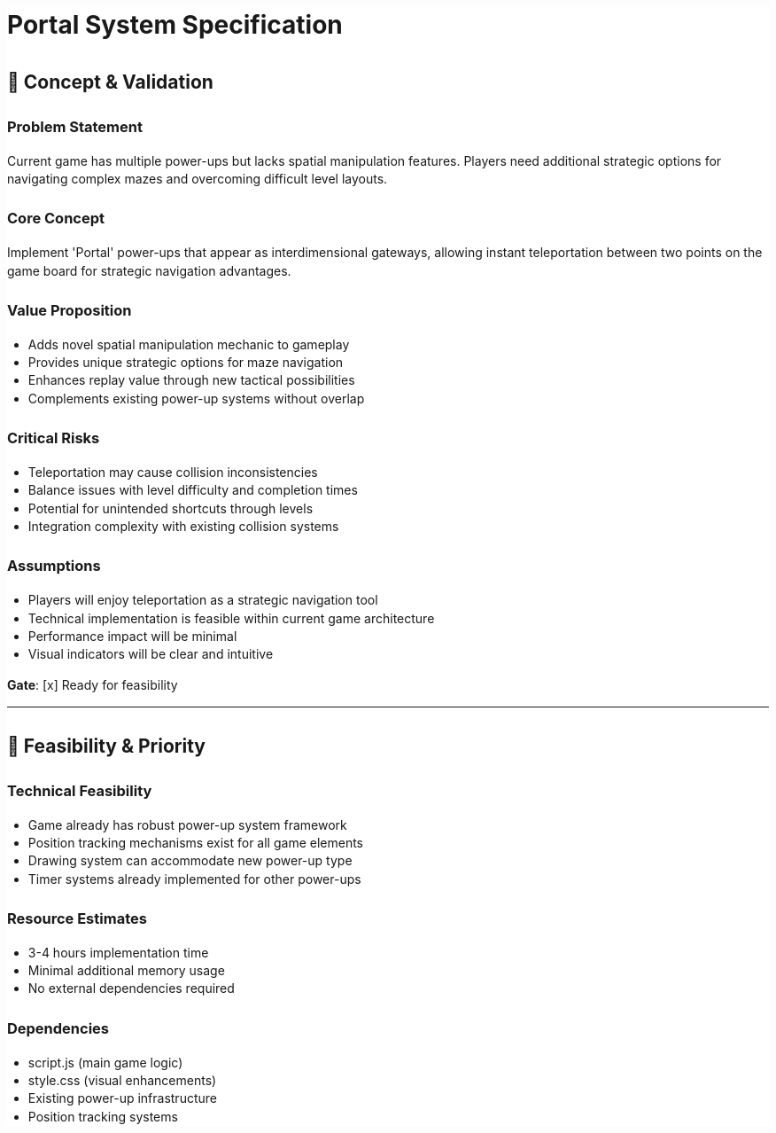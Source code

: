 # Portal System Specification

## 🎯 Concept & Validation

### Problem Statement
Current game has multiple power-ups but lacks spatial manipulation features. Players need additional strategic options for navigating complex mazes and overcoming difficult level layouts.

### Core Concept
Implement 'Portal' power-ups that appear as interdimensional gateways, allowing instant teleportation between two points on the game board for strategic navigation advantages.

### Value Proposition
- Adds novel spatial manipulation mechanic to gameplay
- Provides unique strategic options for maze navigation
- Enhances replay value through new tactical possibilities
- Complements existing power-up systems without overlap

### Critical Risks
- Teleportation may cause collision inconsistencies
- Balance issues with level difficulty and completion times
- Potential for unintended shortcuts through levels
- Integration complexity with existing collision systems

### Assumptions
- Players will enjoy teleportation as a strategic navigation tool
- Technical implementation is feasible within current game architecture
- Performance impact will be minimal
- Visual indicators will be clear and intuitive

**Gate**: [x] Ready for feasibility

---

## 🎯 Feasibility & Priority

### Technical Feasibility
- Game already has robust power-up system framework
- Position tracking mechanisms exist for all game elements
- Drawing system can accommodate new power-up type
- Timer systems already implemented for other power-ups

### Resource Estimates
- 3-4 hours implementation time
- Minimal additional memory usage
- No external dependencies required

### Dependencies
- script.js (main game logic)
- style.css (visual enhancements)
- Existing power-up infrastructure
- Position tracking systems
